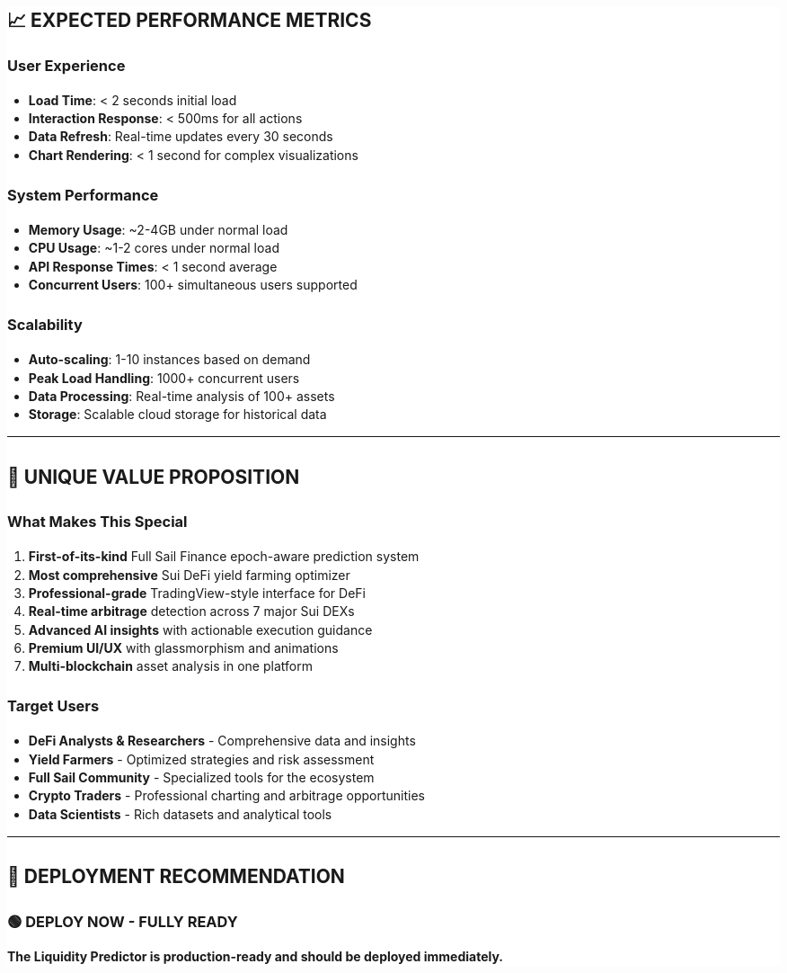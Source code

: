 
## 📈 EXPECTED PERFORMANCE METRICS

### **User Experience**
- **Load Time**: < 2 seconds initial load
- **Interaction Response**: < 500ms for all actions
- **Data Refresh**: Real-time updates every 30 seconds
- **Chart Rendering**: < 1 second for complex visualizations

### **System Performance**
- **Memory Usage**: ~2-4GB under normal load
- **CPU Usage**: ~1-2 cores under normal load
- **API Response Times**: < 1 second average
- **Concurrent Users**: 100+ simultaneous users supported

### **Scalability**
- **Auto-scaling**: 1-10 instances based on demand
- **Peak Load Handling**: 1000+ concurrent users
- **Data Processing**: Real-time analysis of 100+ assets
- **Storage**: Scalable cloud storage for historical data

---

## 🎯 UNIQUE VALUE PROPOSITION

### **What Makes This Special**
1. **First-of-its-kind** Full Sail Finance epoch-aware prediction system
2. **Most comprehensive** Sui DeFi yield farming optimizer
3. **Professional-grade** TradingView-style interface for DeFi
4. **Real-time arbitrage** detection across 7 major Sui DEXs
5. **Advanced AI insights** with actionable execution guidance
6. **Premium UI/UX** with glassmorphism and animations
7. **Multi-blockchain** asset analysis in one platform

### **Target Users**
- **DeFi Analysts & Researchers** - Comprehensive data and insights
- **Yield Farmers** - Optimized strategies and risk assessment
- **Full Sail Community** - Specialized tools for the ecosystem
- **Crypto Traders** - Professional charting and arbitrage opportunities
- **Data Scientists** - Rich datasets and analytical tools

---

## 🎉 DEPLOYMENT RECOMMENDATION

### **🟢 DEPLOY NOW - FULLY READY**

**The Liquidity Predictor is production-ready and should be deployed immediately.**
